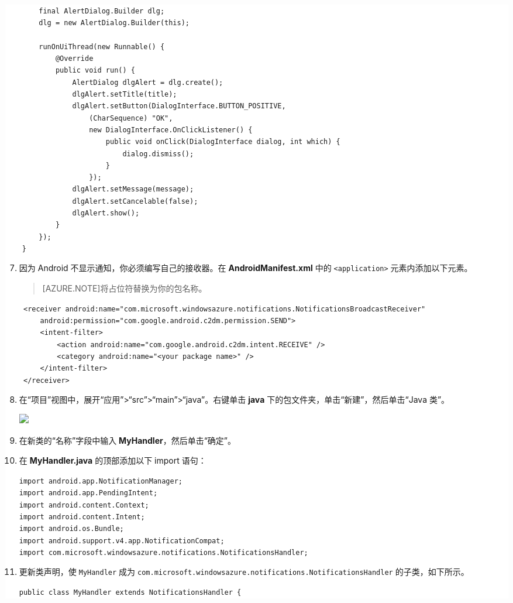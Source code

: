         	final AlertDialog.Builder dlg;
        	dlg = new AlertDialog.Builder(this);

        	runOnUiThread(new Runnable() {
            	@Override
            	public void run() {
                	AlertDialog dlgAlert = dlg.create();
                	dlgAlert.setTitle(title);
                	dlgAlert.setButton(DialogInterface.BUTTON_POSITIVE, 
						(CharSequence) "OK", 
						new DialogInterface.OnClickListener() {
                            public void onClick(DialogInterface dialog, int which) {
                                dialog.dismiss();
                            }
                        });
                	dlgAlert.setMessage(message);
                	dlgAlert.setCancelable(false);
                	dlgAlert.show();
            	}
        	});
    	}

7. 因为 Android 不显示通知，你必须编写自己的接收器。在 **AndroidManifest.xml** 中的 `<application>` 元素内添加以下元素。

	> [AZURE.NOTE]将占位符替换为你的包名称。

        <receiver android:name="com.microsoft.windowsazure.notifications.NotificationsBroadcastReceiver"
            android:permission="com.google.android.c2dm.permission.SEND">
            <intent-filter>
                <action android:name="com.google.android.c2dm.intent.RECEIVE" />
                <category android:name="<your package name>" />
            </intent-filter>
        </receiver>


8. 在“项目”视图中，展开“应用”>“src”>“main”>“java”。右键单击 **java** 下的包文件夹，单击“新建”，然后单击“Java 类”。

	![][6]

9. 在新类的“名称”字段中输入 **MyHandler**，然后单击“确定”。
	

10. 在 **MyHandler.java** 的顶部添加以下 import 语句：

		import android.app.NotificationManager;
		import android.app.PendingIntent;
		import android.content.Context;
		import android.content.Intent;
		import android.os.Bundle;
		import android.support.v4.app.NotificationCompat;
		import com.microsoft.windowsazure.notifications.NotificationsHandler;
		

11. 更新类声明，使 `MyHandler` 成为 `com.microsoft.windowsazure.notifications.NotificationsHandler` 的子类，如下所示。

		public class MyHandler extends NotificationsHandler {


[1]: ./media/notification-hubs-android-get-started/mobile-services-google-new-project.png
[2]: ./media/notification-hubs-android-get-started/mobile-services-google-create-server-key.png
[3]: ./media/notification-hubs-android-get-started/mobile-services-google-create-server-key2.png
[4]: ./media/notification-hubs-android-get-started/mobile-services-google-create-server-key3.png
[5]: ./media/notification-hubs-android-get-started/mobile-services-google-enable-GCM.png
[6]: ./media/notification-hubs-android-get-started/notification-hub-android-new-class.png
[12]: ./media/notification-hubs-android-get-started/notification-hub-connection-strings.png
[13]: ./media/notification-hubs-android-get-started/notification-hubs-android-studio-new-project.png
[14]: ./media/notification-hubs-android-get-started/notification-hubs-android-studio-choose-form-factor.png
[15]: ./media/notification-hubs-android-get-started/notification-hub-create-android-app4.png
[16]: ./media/notification-hubs-android-get-started/notification-hub-create-android-app5.png
[17]: ./media/notification-hubs-android-get-started/notification-hub-create-android-app6.png
[18]: ./media/notification-hubs-android-get-started/notification-hubs-android-studio-registered.png
[19]: ./media/notification-hubs-android-get-started/notification-hubs-android-studio-set-message.png
[20]: ./media/notification-hubs-android-get-started/notification-hub-create-console-app.png
[21]: ./media/notification-hubs-android-get-started/notification-hubs-android-studio-received-message.png
[22]: ./media/notification-hubs-android-get-started/notification-hub-scheduler1.png
[23]: ./media/notification-hubs-android-get-started/notification-hub-scheduler2.png
[29]: ./media/mobile-services-android-get-started-push/mobile-eclipse-import-Play-library.png
[30]: ./media/notification-hubs-android-get-started/notification-hubs-debug-hub-gcm.png
[31]: ./media/notification-hubs-android-get-started/notification-hubs-android-studio-add-ui.png
[Get started with push notifications in Mobile Services]: /documentation/articles/mobile-services-javascript-backend-android-get-started-push
[Mobile Services Android SDK]: https://go.microsoft.com/fwLink/?LinkID=280126&clcid=0x409
[Referencing a library project]: http://go.microsoft.com/fwlink/?LinkId=389800
[Azure 管理门户]: https://manage.windowsazure.cn/
[通知中心指南]: http://msdn.microsoft.com/library/jj927170.aspx
[使用通知中心将通知推送到用户]: /documentation/articles/notification-hubs-aspnet-backend-android-notify-users
[使用通知中心发送突发新闻]: /documentation/articles/notification-hubs-aspnet-backend-android-breaking-news